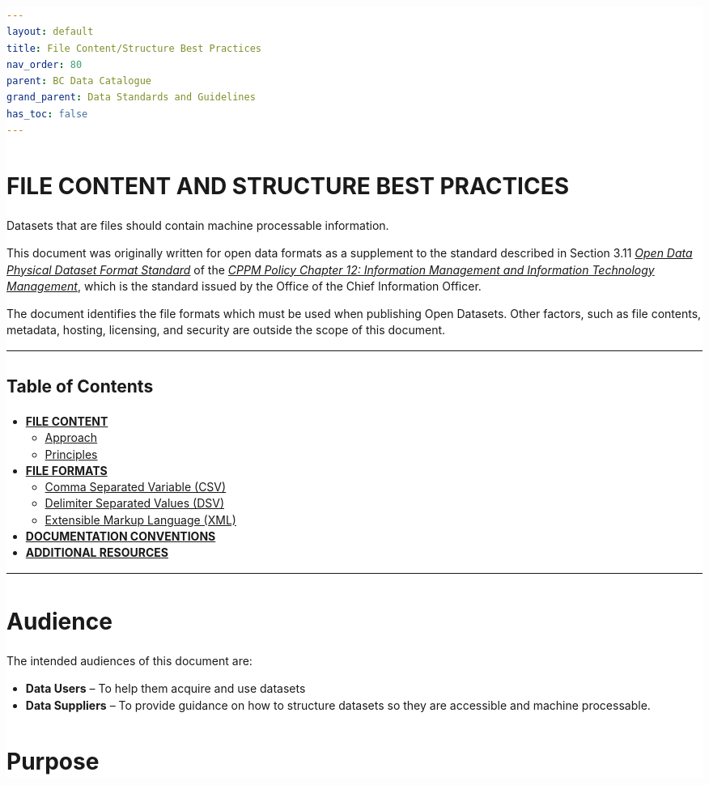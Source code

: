 ```yaml
---
layout: default
title: File Content/Structure Best Practices
nav_order: 80
parent: BC Data Catalogue
grand_parent: Data Standards and Guidelines
has_toc: false
---
```


# FILE CONTENT AND STRUCTURE BEST PRACTICES

Datasets that are files should contain machine processable information.

This document was originally written for open data formats as a supplement to the standard described in Section 3.11 [_Open Data Physical Dataset Format Standard_](https://www2.gov.bc.ca/assets/gov/government/services-for-government-and-broader-public-sector/information-technology-services/standards-files/open_data_physical_dataset_extract.pdf) of the [_CPPM Policy Chapter 12: Information Management and Information Technology Management_](https://www2.gov.bc.ca/gov/content?id=BAA776C61B934ADA95F42CE503D2784F), which is the standard issued by the Office of the Chief Information Officer.  

The document identifies the file formats which must be used when publishing Open Datasets. Other factors, such as file contents, metadata, hosting, licensing, and security are outside the scope of this document.

-----------------------
## Table of Contents
+ [**FILE CONTENT**](#file-content)
	+ [Approach](#approach)
	+ [Principles](#principles)
+ [**FILE FORMATS**](#file-formats)
	+ [Comma Separated Variable (CSV)](#comma-separated-variable-csv)
	+ [Delimiter Separated Values (DSV)](#delimiter-separated-values-dsv)
	+ [Extensible Markup Language (XML)](#extensible-markup-language-xml)
+ [**DOCUMENTATION CONVENTIONS**](#documentation-conventions)
+ [**ADDITIONAL RESOURCES**](#additional-resources)

-----------------------

# Audience

The intended audiences of this document are:

+ **Data Users** – To help them acquire and use datasets
+ **Data Suppliers** – To provide guidance on how to structure datasets so they are accessible and machine processable.

# Purpose
